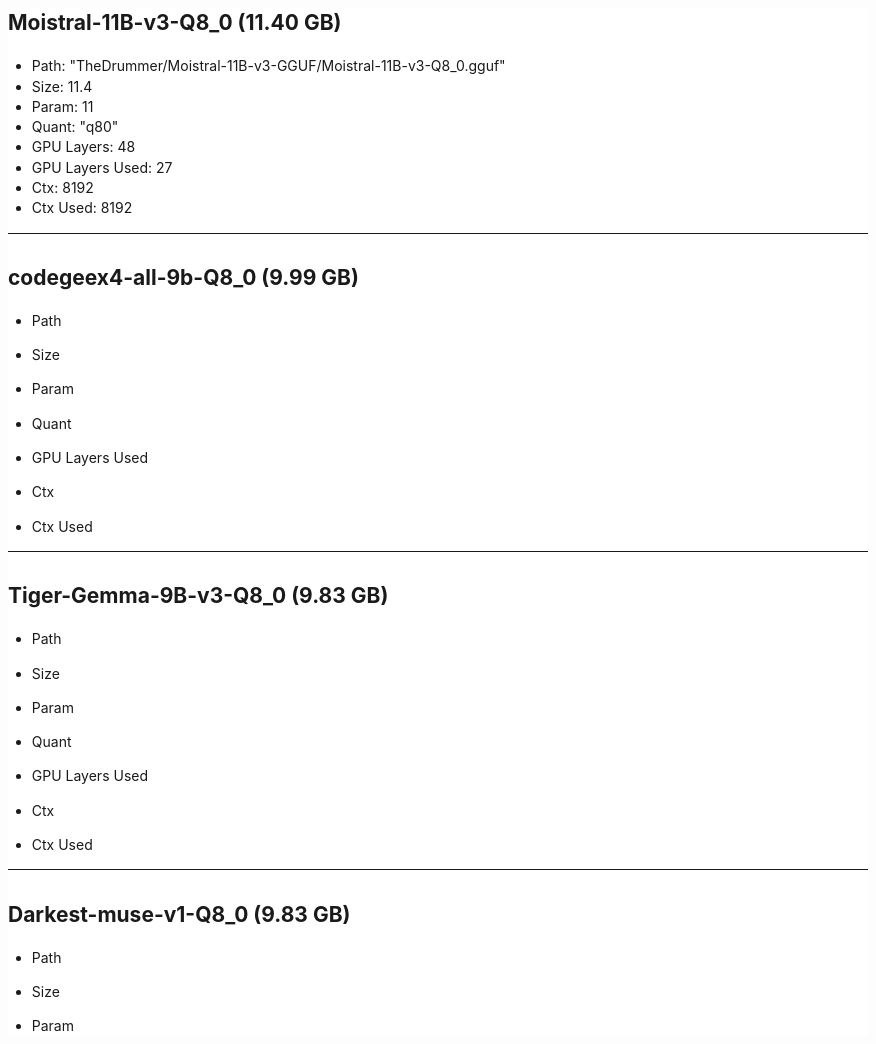 
## Moistral-11B-v3-Q8_0 (11.40 GB)

- Path: "TheDrummer/Moistral-11B-v3-GGUF/Moistral-11B-v3-Q8_0.gguf"
- Size: 11.4
- Param: 11
- Quant: "q80"
- GPU Layers: 48
- GPU Layers Used: 27
- Ctx: 8192
- Ctx Used: 8192

---

## codegeex4-all-9b-Q8_0 (9.99 GB)

- Path

- Size

- Param

- Quant

- GPU Layers Used

- Ctx

- Ctx Used

---

## Tiger-Gemma-9B-v3-Q8_0 (9.83 GB)

- Path

- Size

- Param

- Quant

- GPU Layers Used

- Ctx

- Ctx Used

---

## Darkest-muse-v1-Q8_0 (9.83 GB)

- Path

- Size

- Param
